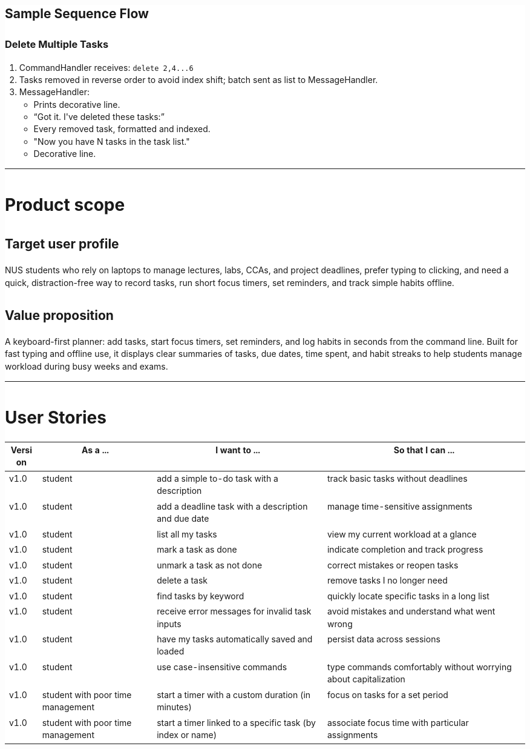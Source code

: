 
## Sample Sequence Flow

### Delete Multiple Tasks

1. CommandHandler receives: `delete 2,4...6`
2. Tasks removed in reverse order to avoid index shift; batch sent as list to MessageHandler.
3. MessageHandler:
    - Prints decorative line.
    - “Got it. I've deleted these tasks:”
    - Every removed task, formatted and indexed.
    - "Now you have N tasks in the task list."
    - Decorative line.

---


# Product scope
## Target user profile

NUS students who rely on laptops to manage lectures, labs, CCAs, and project deadlines, prefer typing to clicking, 
and need a quick, distraction-free way to record tasks, run short focus timers, set reminders, and track simple 
habits offline.

## Value proposition

A keyboard-first planner: add tasks, start focus timers, set reminders, and log habits in seconds from the command line. 
Built for fast typing and offline use, it displays clear summaries of tasks, due dates, time spent, and habit streaks 
to help students manage workload during busy weeks and exams.

---

# User Stories

| Version | As a ...                          | I want to ...                                                                         | So that I can ...                                               |
|---------|-----------------------------------|---------------------------------------------------------------------------------------|-----------------------------------------------------------------|
| v1.0    | student                           | add a simple to-do task with a description                                            | track basic tasks without deadlines                             |
| v1.0    | student                           | add a deadline task with a description and due date                                   | manage time-sensitive assignments                               |
| v1.0    | student                           | list all my tasks                                                                     | view my current workload at a glance                            |
| v1.0    | student                           | mark a task as done                                                                   | indicate completion and track progress                          |
| v1.0    | student                           | unmark a task as not done                                                             | correct mistakes or reopen tasks                                |
| v1.0    | student                           | delete a task                                                                         | remove tasks I no longer need                                   |
| v1.0    | student                           | find tasks by keyword                                                                 | quickly locate specific tasks in a long list                    |
| v1.0    | student                           | receive error messages for invalid task inputs                                        | avoid mistakes and understand what went wrong                   |
| v1.0    | student                           | have my tasks automatically saved and loaded                                          | persist data across sessions                                    |
| v1.0    | student                           | use case-insensitive commands                                                         | type commands comfortably without worrying about capitalization |
| v1.0    | student with poor time management | start a timer with a custom duration (in minutes)                                     | focus on tasks for a set period                                 |
| v1.0    | student with poor time management | start a timer linked to a specific task (by index or name)                            | associate focus time with particular assignments                |